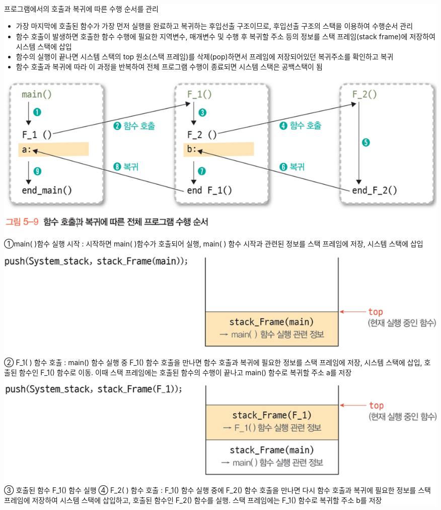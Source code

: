 프로그램에서의 호출과 복귀에 따른 수행 순서를 관리

- 가장 마지막에 호출된 함수가 가장 먼저 실행을 완료하고 복귀하는 후입선출 구조이므로, 후입선출 구조의 스택을 이용하여 수행순서 관리
- 함수 호출이 발생하면 호출한 함수 수행에 필요한 지역변수, 매개변수 및 수행 후 복귀할 주소 등의 정보를 스택 프레임(stack frame)에 저장하여 시스템 스택에 삽입
- 함수의 실행이 끝나면 시스템 스택의 top 원소(스택 프레임)를 삭제(pop)하면서 프레임에 저장되어있던 복귀주소를 확인하고 복귀
- 함수 호출과 복귀에 따라 이 과정을 반복하여 전체 프로그램 수행이 종료되면 시스템 스택은 공백스택이 됨

![Untitled](Summary%2004f340dee0ff424bade2aac5fd7dc4cd/Untitled%2026.png)

①main( )함수 실행 시작 : 시작하면 main( )함수가 호출되어 실행, main( ) 함수 시작과 관련된 정보를 스택 프레임에 저장, 시스템 스택에 삽입

![Untitled](Summary%2004f340dee0ff424bade2aac5fd7dc4cd/Untitled%2027.png)

② F_1( ) 함수 호출 : main() 함수 실행 중 F_1() 함수 호출을 만나면 함수 호출과 복귀에 필요한 정보를 스택 프레임에 저장, 시스템 스택에 삽입, 호출된 함수인 F_1() 함수로 이동. 이때 스택 프레임에는 호출된 함수의 수행이 끝나고 main() 함수로 복귀할 주소 a를 저장

![Untitled](Summary%2004f340dee0ff424bade2aac5fd7dc4cd/Untitled%2028.png)

③ 호출된 함수 F_1() 함수 실행
④ F_2( ) 함수 호출 : F_1() 함수 실행 중에 F_2() 함수 호출을 만나면 다시 함수 호출과 복귀에 필요한 정보를 스택 프레임에 저장하여 시스템 스택에 삽입하고, 호출된 함수인 F_2() 함수를 실행. 스택 프레임에는 F_1() 함수로 복귀할 주소 b를 저장
